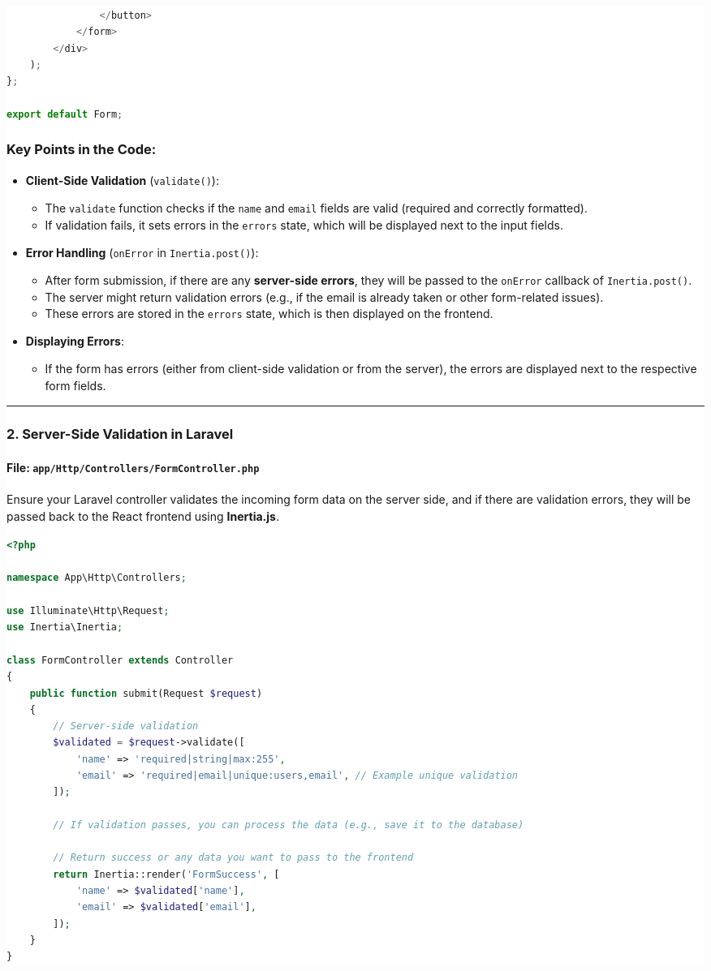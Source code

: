 ```jsx
                </button>
            </form>
        </div>
    );
};

export default Form;
```

### Key Points in the Code:

- **Client-Side Validation** (`validate()`):
  - The `validate` function checks if the `name` and `email` fields are valid (required and correctly formatted).
  - If validation fails, it sets errors in the `errors` state, which will be displayed next to the input fields.
  
- **Error Handling** (`onError` in `Inertia.post()`):
  - After form submission, if there are any **server-side errors**, they will be passed to the `onError` callback of `Inertia.post()`.
  - The server might return validation errors (e.g., if the email is already taken or other form-related issues).
  - These errors are stored in the `errors` state, which is then displayed on the frontend.
  
- **Displaying Errors**:
  - If the form has errors (either from client-side validation or from the server), the errors are displayed next to the respective form fields.
  
---

### 2. **Server-Side Validation in Laravel**

#### File: `app/Http/Controllers/FormController.php`

Ensure your Laravel controller validates the incoming form data on the server side, and if there are validation errors, they will be passed back to the React frontend using **Inertia.js**.

```php
<?php

namespace App\Http\Controllers;

use Illuminate\Http\Request;
use Inertia\Inertia;

class FormController extends Controller
{
    public function submit(Request $request)
    {
        // Server-side validation
        $validated = $request->validate([
            'name' => 'required|string|max:255',
            'email' => 'required|email|unique:users,email', // Example unique validation
        ]);

        // If validation passes, you can process the data (e.g., save it to the database)
        
        // Return success or any data you want to pass to the frontend
        return Inertia::render('FormSuccess', [
            'name' => $validated['name'],
            'email' => $validated['email'],
        ]);
    }
}
```
